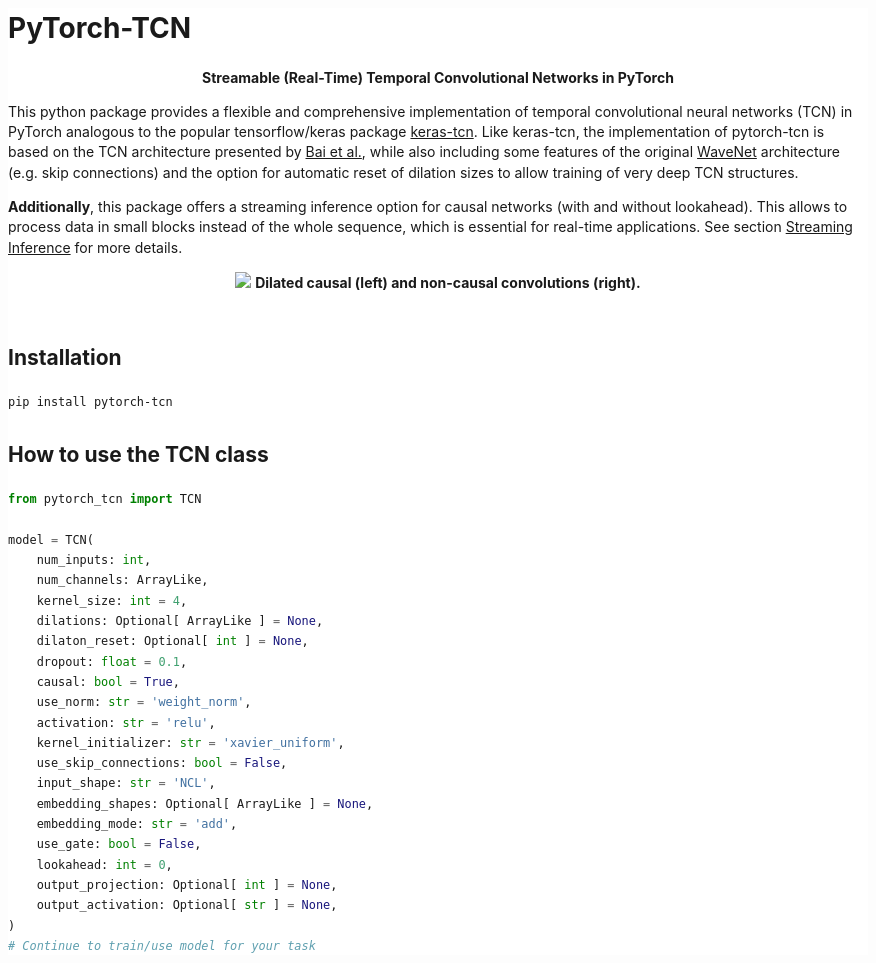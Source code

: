 # PyTorch-TCN
<p align="center">
<b>Streamable (Real-Time) Temporal Convolutional Networks in PyTorch</b>
</p>

This python package provides a flexible and comprehensive implementation of temporal convolutional neural networks (TCN) in PyTorch analogous to the popular tensorflow/keras package [keras-tcn](https://github.com/philipperemy/keras-tcn). Like keras-tcn, the implementation of pytorch-tcn is based on the TCN architecture presented by [Bai et al.](https://arxiv.org/abs/1803.01271), while also including some features of the original [WaveNet](https://arxiv.org/pdf/1609.03499.pdf) architecture (e.g. skip connections) and the option for automatic reset of dilation sizes to allow training of very deep TCN structures.

<b>Additionally</b>, this package offers a streaming inference option for causal networks (with and without lookahead). This allows to process data in small blocks instead of the whole sequence, which is essential for real-time applications. See section [Streaming Inference](#streaming-inference) for more details.

<p align="center">
  <img src="https://raw.githubusercontent.com/paul-krug/pytorch-tcn/main/misc/tcn_images.jpg">
  <b>Dilated causal (left) and non-causal convolutions (right).</b><br><br>
</p>

## Installation

```bash
pip install pytorch-tcn
```

## How to use the TCN class

```python
from pytorch_tcn import TCN

model = TCN(
    num_inputs: int,
    num_channels: ArrayLike,
    kernel_size: int = 4,
    dilations: Optional[ ArrayLike ] = None,
    dilaton_reset: Optional[ int ] = None,
    dropout: float = 0.1,
    causal: bool = True,
    use_norm: str = 'weight_norm',
    activation: str = 'relu',
    kernel_initializer: str = 'xavier_uniform',
    use_skip_connections: bool = False,
    input_shape: str = 'NCL',
    embedding_shapes: Optional[ ArrayLike ] = None,
    embedding_mode: str = 'add',
    use_gate: bool = False,
    lookahead: int = 0,
    output_projection: Optional[ int ] = None,
    output_activation: Optional[ str ] = None,
)
# Continue to train/use model for your task
```
